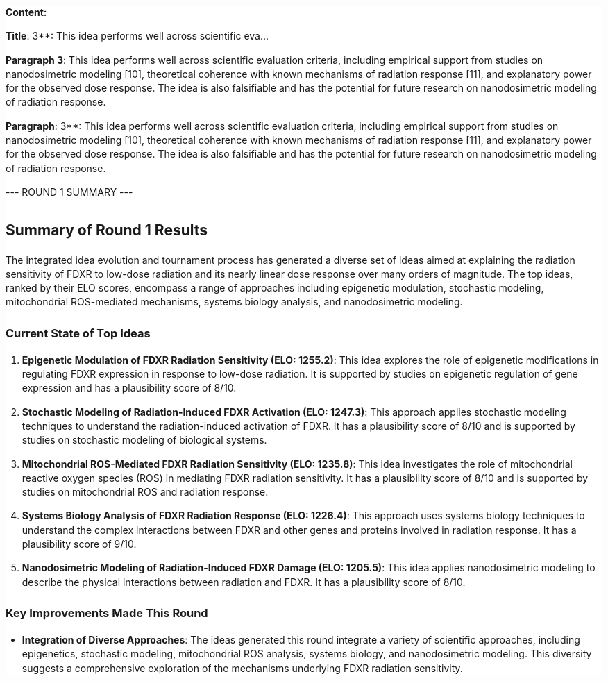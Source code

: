 **Content:**

**Title**: 3**: This idea performs well across scientific eva...

**Paragraph 3**: This idea performs well across scientific evaluation criteria, including empirical support from studies on nanodosimetric modeling [10], theoretical coherence with known mechanisms of radiation response [11], and explanatory power for the observed dose response. The idea is also falsifiable and has the potential for future research on nanodosimetric modeling of radiation response.

**Paragraph**: 3**: This idea performs well across scientific evaluation criteria, including empirical support from studies on nanodosimetric modeling [10], theoretical coherence with known mechanisms of radiation response [11], and explanatory power for the observed dose response. The idea is also falsifiable and has the potential for future research on nanodosimetric modeling of radiation response.

--- ROUND 1 SUMMARY ---

## Summary of Round 1 Results

The integrated idea evolution and tournament process has generated a diverse set of ideas aimed at explaining the radiation sensitivity of FDXR to low-dose radiation and its nearly linear dose response over many orders of magnitude. The top ideas, ranked by their ELO scores, encompass a range of approaches including epigenetic modulation, stochastic modeling, mitochondrial ROS-mediated mechanisms, systems biology analysis, and nanodosimetric modeling.

### Current State of Top Ideas

1. **Epigenetic Modulation of FDXR Radiation Sensitivity (ELO: 1255.2)**: This idea explores the role of epigenetic modifications in regulating FDXR expression in response to low-dose radiation. It is supported by studies on epigenetic regulation of gene expression and has a plausibility score of 8/10.

2. **Stochastic Modeling of Radiation-Induced FDXR Activation (ELO: 1247.3)**: This approach applies stochastic modeling techniques to understand the radiation-induced activation of FDXR. It has a plausibility score of 8/10 and is supported by studies on stochastic modeling of biological systems.

3. **Mitochondrial ROS-Mediated FDXR Radiation Sensitivity (ELO: 1235.8)**: This idea investigates the role of mitochondrial reactive oxygen species (ROS) in mediating FDXR radiation sensitivity. It has a plausibility score of 8/10 and is supported by studies on mitochondrial ROS and radiation response.

4. **Systems Biology Analysis of FDXR Radiation Response (ELO: 1226.4)**: This approach uses systems biology techniques to understand the complex interactions between FDXR and other genes and proteins involved in radiation response. It has a plausibility score of 9/10.

5. **Nanodosimetric Modeling of Radiation-Induced FDXR Damage (ELO: 1205.5)**: This idea applies nanodosimetric modeling to describe the physical interactions between radiation and FDXR. It has a plausibility score of 8/10.

### Key Improvements Made This Round

- **Integration of Diverse Approaches**: The ideas generated this round integrate a variety of scientific approaches, including epigenetics, stochastic modeling, mitochondrial ROS analysis, systems biology, and nanodosimetric modeling. This diversity suggests a comprehensive exploration of the mechanisms underlying FDXR radiation sensitivity.
